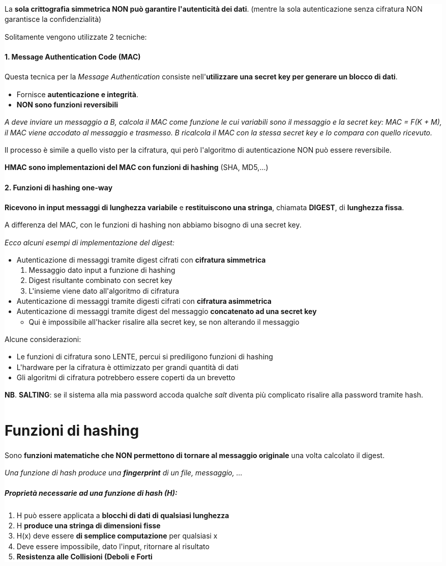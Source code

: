 La **sola crittografia simmetrica NON può garantire l'autenticità dei dati**.
(mentre la sola autenticazione senza cifratura NON garantisce la confidenzialità)

Solitamente vengono utilizzate 2 tecniche:

#### 1. Message Authentication Code (MAC)
Questa tecnica per la *Message Authentication* consiste nell'**utilizzare una secret key per generare un blocco di dati**.
- Fornisce **autenticazione e integrità**.
- **NON sono funzioni reversibili**

*A deve inviare un messaggio a B, calcola il MAC come funzione le cui variabili sono il messaggio e la secret key: MAC = F(K + M), il MAC viene accodato al messaggio e trasmesso. B ricalcola il MAC con la stessa secret key e lo compara con quello ricevuto.*

Il processo è simile a quello visto per la cifratura, qui però l'algoritmo di autenticazione NON può essere reversibile. 

**HMAC sono implementazioni del MAC con funzioni di hashing** (SHA, MD5,...)

#### 2. Funzioni di hashing one-way
**Ricevono in input messaggi di lunghezza variabile** e **restituiscono una stringa**, chiamata **DIGEST**, di **lunghezza fissa**.

A differenza del MAC, con le funzioni di hashing non abbiamo bisogno di una secret key.

*Ecco alcuni esempi di implementazione del digest:*
- Autenticazione di messaggi tramite digest cifrati con **cifratura simmetrica**
	1. Messaggio dato input a funzione di hashing
	2. Digest risultante combinato con secret key
	3. L'insieme viene dato all'algoritmo di cifratura
- Autenticazione di messaggi tramite digesti cifrati con **cifratura asimmetrica**
- Autenticazione di messaggi tramite digest del messaggio **concatenato ad una secret key** 
	- Qui è impossibile all'hacker risalire alla secret key, se non alterando il messaggio

Alcune considerazioni:
- Le funzioni di cifratura sono LENTE, percui si prediligono funzioni di hashing
- L'hardware per la cifratura è ottimizzato per grandi quantità di dati
- Gli algoritmi di cifratura potrebbero essere coperti da un brevetto

**NB**. **SALTING**: se il sistema alla mia password accoda qualche *salt* diventa più complicato risalire alla password tramite hash. 

# Funzioni di hashing
Sono **funzioni matematiche che NON permettono di tornare al messaggio originale** una volta calcolato il digest.

*Una funzione di hash produce una **fingerprint** di un file, messaggio, ...*

##### Proprietà necessarie ad una funzione di hash (H):
1. H può essere applicata a **blocchi di dati di qualsiasi lunghezza**
2. H **produce una stringa di dimensioni fisse**
3. H(x) deve essere **di semplice computazione** per qualsiasi x
4. Deve essere impossibile, dato l'input, ritornare al risultato
5. **Resistenza alle Collisioni (Deboli e Forti**
